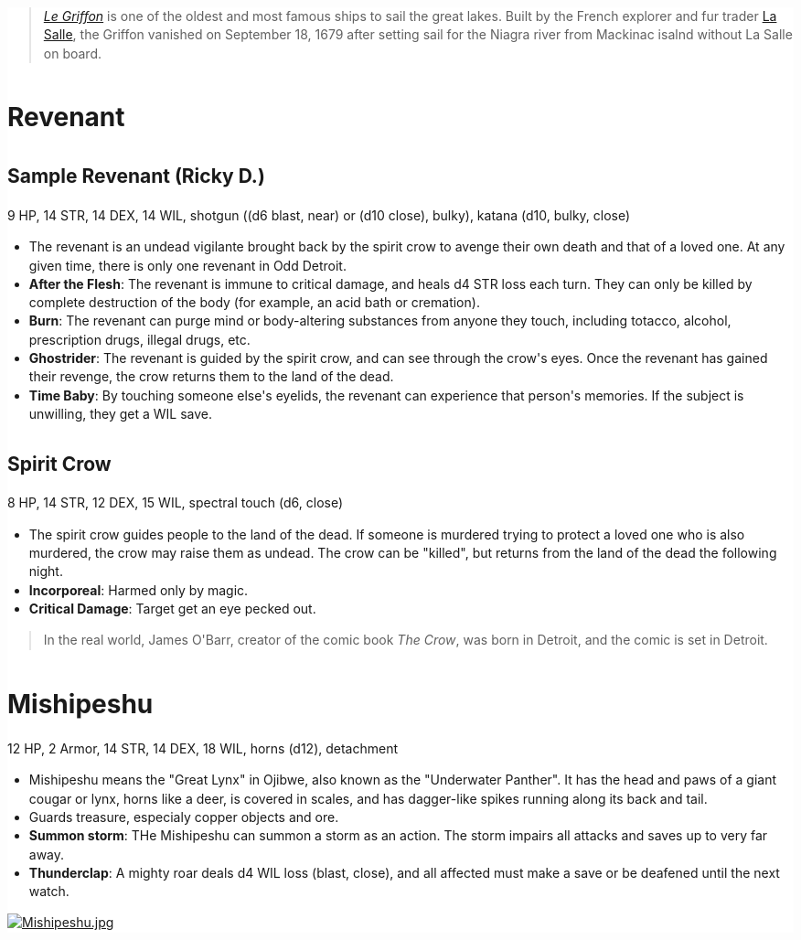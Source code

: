 > [_Le Griffon_](https://en.wikipedia.org/wiki/Le_Griffon) is one of the oldest and most famous ships to sail the great lakes. Built by the French explorer and fur trader [La Salle](https://en.wikipedia.org/wiki/Ren%C3%A9-Robert_Cavelier%2C_Sieur_de_La_Salle), the Griffon vanished on September 18, 1679 after setting sail for the Niagra river from Mackinac isalnd without La Salle on board.

# Revenant

## Sample Revenant (Ricky D.)
9 HP, 14 STR, 14 DEX, 14 WIL, shotgun ((d6 blast, near) or (d10 close), bulky), katana (d10, bulky, close)
+ The revenant is an undead vigilante brought back by the spirit crow to avenge their own death and that of a loved one. At any given time, there is only one revenant in Odd Detroit.
+ **After the Flesh**: The revenant is immune to critical damage, and heals d4 STR loss each turn. They can only be killed by complete destruction of the body (for example, an acid bath or cremation).
+ **Burn**: The revenant can purge mind or body-altering substances from anyone they touch, including totacco, alcohol, prescription drugs, illegal drugs, etc.
+ **Ghostrider**: The revenant is guided by the spirit crow, and can see through the crow's eyes. Once the revenant has gained their revenge, the crow returns them to the land of the dead.
+ **Time Baby**: By touching someone else's eyelids, the revenant can experience that person's memories. If the subject is unwilling, they get a WIL save.

## Spirit Crow
8 HP, 14 STR, 12 DEX, 15 WIL, spectral touch (d6, close)
+ The spirit crow guides people to the land of the dead. If someone is murdered trying to protect a loved one who is also murdered, the crow may raise them as undead. The crow can be "killed", but returns from the land of the dead the following night.
+ **Incorporeal**: Harmed only by magic.
+ **Critical Damage**: Target get an eye pecked out.

> In the real world, James O'Barr, creator of the comic book _The Crow_, was born in Detroit, and the comic is set in Detroit.

# Mishipeshu

12 HP, 2 Armor, 14 STR, 14 DEX, 18 WIL, horns (d12), detachment
+ Mishipeshu means the "Great Lynx" in Ojibwe, also known as the "Underwater Panther". It has the head and paws of a giant cougar or lynx, horns like a deer, is covered in scales, and has dagger-like spikes running along its back and tail.
+ Guards treasure, especialy copper objects and ore.
+ **Summon storm**: THe Mishipeshu can summon a storm as an action. The storm impairs all attacks and saves up to very far away.
+ **Thunderclap**: A mighty roar deals d4 WIL loss (blast, close), and all affected must make a save or be deafened until the next watch.

[![Mishipeshu.jpg](https://dolunt.net/bookstack/uploads/images/gallery/2024-02/scaled-1680-/mishipeshu.jpg)](https://dolunt.net/bookstack/uploads/images/gallery/2024-02/mishipeshu.jpg  "image of Underwater Panther, from the National Museum of the American Indian, George Gustav Heye Center library. Public Domain")
